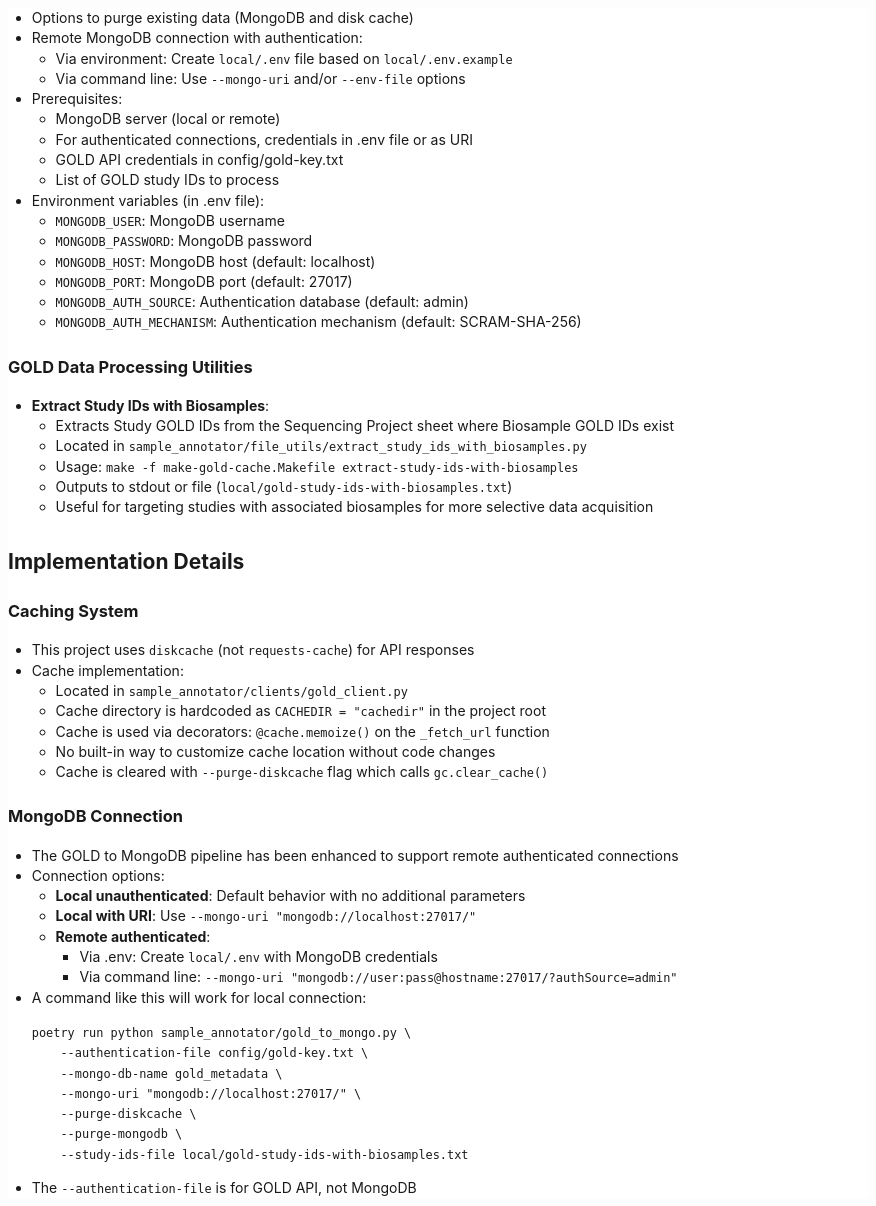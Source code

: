   - Options to purge existing data (MongoDB and disk cache)
  - Remote MongoDB connection with authentication:
    - Via environment: Create `local/.env` file based on `local/.env.example`
    - Via command line: Use `--mongo-uri` and/or `--env-file` options
- Prerequisites:
  - MongoDB server (local or remote)
  - For authenticated connections, credentials in .env file or as URI
  - GOLD API credentials in config/gold-key.txt
  - List of GOLD study IDs to process
- Environment variables (in .env file):
  - `MONGODB_USER`: MongoDB username
  - `MONGODB_PASSWORD`: MongoDB password
  - `MONGODB_HOST`: MongoDB host (default: localhost)
  - `MONGODB_PORT`: MongoDB port (default: 27017)
  - `MONGODB_AUTH_SOURCE`: Authentication database (default: admin)
  - `MONGODB_AUTH_MECHANISM`: Authentication mechanism (default: SCRAM-SHA-256)

### GOLD Data Processing Utilities

- **Extract Study IDs with Biosamples**:
  - Extracts Study GOLD IDs from the Sequencing Project sheet where Biosample GOLD IDs exist
  - Located in `sample_annotator/file_utils/extract_study_ids_with_biosamples.py`
  - Usage: `make -f make-gold-cache.Makefile extract-study-ids-with-biosamples`
  - Outputs to stdout or file (`local/gold-study-ids-with-biosamples.txt`)
  - Useful for targeting studies with associated biosamples for more selective data acquisition

## Implementation Details

### Caching System
- This project uses `diskcache` (not `requests-cache`) for API responses
- Cache implementation:
  - Located in `sample_annotator/clients/gold_client.py`
  - Cache directory is hardcoded as `CACHEDIR = "cachedir"` in the project root
  - Cache is used via decorators: `@cache.memoize()` on the `_fetch_url` function
  - No built-in way to customize cache location without code changes
  - Cache is cleared with `--purge-diskcache` flag which calls `gc.clear_cache()`

### MongoDB Connection
- The GOLD to MongoDB pipeline has been enhanced to support remote authenticated connections
- Connection options:
  - **Local unauthenticated**: Default behavior with no additional parameters
  - **Local with URI**: Use `--mongo-uri "mongodb://localhost:27017/"`
  - **Remote authenticated**: 
    - Via .env: Create `local/.env` with MongoDB credentials
    - Via command line: `--mongo-uri "mongodb://user:pass@hostname:27017/?authSource=admin"`
- A command like this will work for local connection:
  ```
  poetry run python sample_annotator/gold_to_mongo.py \
      --authentication-file config/gold-key.txt \
      --mongo-db-name gold_metadata \
      --mongo-uri "mongodb://localhost:27017/" \
      --purge-diskcache \
      --purge-mongodb \
      --study-ids-file local/gold-study-ids-with-biosamples.txt
  ```
- The `--authentication-file` is for GOLD API, not MongoDB
